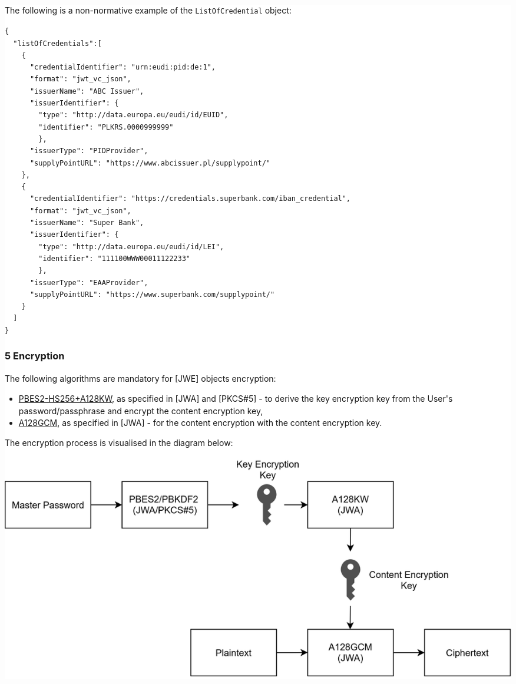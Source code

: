 The following is a non-normative example of the `ListOfCredential` object:

```
{
  "listOfCredentials":[
    {
      "credentialIdentifier": "urn:eudi:pid:de:1",
      "format": "jwt_vc_json",
      "issuerName": "ABC Issuer",
      "issuerIdentifier": {
        "type": "http://data.europa.eu/eudi/id/EUID",
        "identifier": "PLKRS.0000999999"
        },
      "issuerType": "PIDProvider",
      "supplyPointURL": "https://www.abcissuer.pl/supplypoint/"
    },
    {
      "credentialIdentifier": "https://credentials.superbank.com/iban_credential",
      "format": "jwt_vc_json",
      "issuerName": "Super Bank",
      "issuerIdentifier": {
        "type": "http://data.europa.eu/eudi/id/LEI",
        "identifier": "111100WWW00011122233"
        },
      "issuerType": "EAAProvider",
      "supplyPointURL": "https://www.superbank.com/supplypoint/"
    }
  ]
}
```

### 5 Encryption

The following algorithms are mandatory for [JWE] objects encryption:

* [PBES2-HS256+A128KW](https://www.rfc-editor.org/rfc/rfc7518.html#section-4.8), as specified in [JWA] and [PKCS#5] - to derive the key encryption key from the User's password/passphrase and encrypt the content encryption key,
* [A128GCM](https://www.rfc-editor.org/rfc/rfc7518.html#section-5.3), as specified in [JWA] - for the content encryption with the content encryption key.

The encryption process is visualised in the diagram below:

![EncryptionDiagram](img/TS10-encryption.svg)
